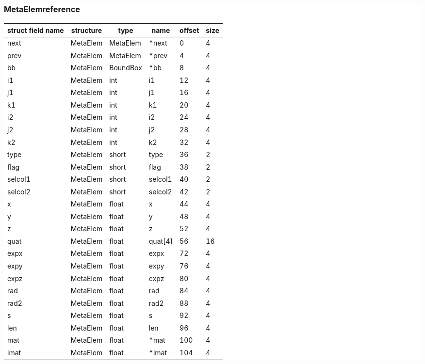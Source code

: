 

### MetaElemreference  

| struct field name       | structure      | type         | name                    | offset | size |
|-------------------------|----------------|--------------|-------------------------|--------|------|
| next                    | MetaElem       | MetaElem     | *next                   | 0      | 4    |
| prev                    | MetaElem       | MetaElem     | *prev                   | 4      | 4    |
| bb                      | MetaElem       | BoundBox     | *bb                     | 8      | 4    |
| i1                      | MetaElem       | int          | i1                      | 12     | 4    |
| j1                      | MetaElem       | int          | j1                      | 16     | 4    |
| k1                      | MetaElem       | int          | k1                      | 20     | 4    |
| i2                      | MetaElem       | int          | i2                      | 24     | 4    |
| j2                      | MetaElem       | int          | j2                      | 28     | 4    |
| k2                      | MetaElem       | int          | k2                      | 32     | 4    |
| type                    | MetaElem       | short        | type                    | 36     | 2    |
| flag                    | MetaElem       | short        | flag                    | 38     | 2    |
| selcol1                 | MetaElem       | short        | selcol1                 | 40     | 2    |
| selcol2                 | MetaElem       | short        | selcol2                 | 42     | 2    |
| x                       | MetaElem       | float        | x                       | 44     | 4    |
| y                       | MetaElem       | float        | y                       | 48     | 4    |
| z                       | MetaElem       | float        | z                       | 52     | 4    |
| quat                    | MetaElem       | float        | quat[4]                 | 56     | 16   |
| expx                    | MetaElem       | float        | expx                    | 72     | 4    |
| expy                    | MetaElem       | float        | expy                    | 76     | 4    |
| expz                    | MetaElem       | float        | expz                    | 80     | 4    |
| rad                     | MetaElem       | float        | rad                     | 84     | 4    |
| rad2                    | MetaElem       | float        | rad2                    | 88     | 4    |
| s                       | MetaElem       | float        | s                       | 92     | 4    |
| len                     | MetaElem       | float        | len                     | 96     | 4    |
| mat                     | MetaElem       | float        | *mat                    | 100    | 4    |
| imat                    | MetaElem       | float        | *imat                   | 104    | 4    |

